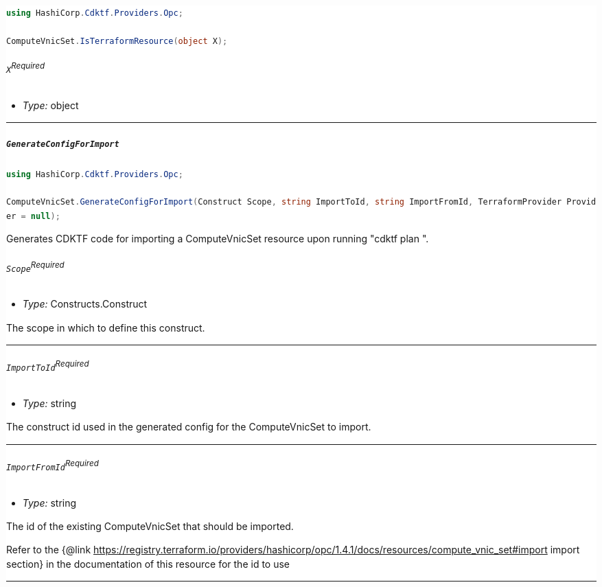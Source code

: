 ```csharp
using HashiCorp.Cdktf.Providers.Opc;

ComputeVnicSet.IsTerraformResource(object X);
```

###### `X`<sup>Required</sup> <a name="X" id="@cdktf/provider-opc.computeVnicSet.ComputeVnicSet.isTerraformResource.parameter.x"></a>

- *Type:* object

---

##### `GenerateConfigForImport` <a name="GenerateConfigForImport" id="@cdktf/provider-opc.computeVnicSet.ComputeVnicSet.generateConfigForImport"></a>

```csharp
using HashiCorp.Cdktf.Providers.Opc;

ComputeVnicSet.GenerateConfigForImport(Construct Scope, string ImportToId, string ImportFromId, TerraformProvider Provider = null);
```

Generates CDKTF code for importing a ComputeVnicSet resource upon running "cdktf plan <stack-name>".

###### `Scope`<sup>Required</sup> <a name="Scope" id="@cdktf/provider-opc.computeVnicSet.ComputeVnicSet.generateConfigForImport.parameter.scope"></a>

- *Type:* Constructs.Construct

The scope in which to define this construct.

---

###### `ImportToId`<sup>Required</sup> <a name="ImportToId" id="@cdktf/provider-opc.computeVnicSet.ComputeVnicSet.generateConfigForImport.parameter.importToId"></a>

- *Type:* string

The construct id used in the generated config for the ComputeVnicSet to import.

---

###### `ImportFromId`<sup>Required</sup> <a name="ImportFromId" id="@cdktf/provider-opc.computeVnicSet.ComputeVnicSet.generateConfigForImport.parameter.importFromId"></a>

- *Type:* string

The id of the existing ComputeVnicSet that should be imported.

Refer to the {@link https://registry.terraform.io/providers/hashicorp/opc/1.4.1/docs/resources/compute_vnic_set#import import section} in the documentation of this resource for the id to use

---